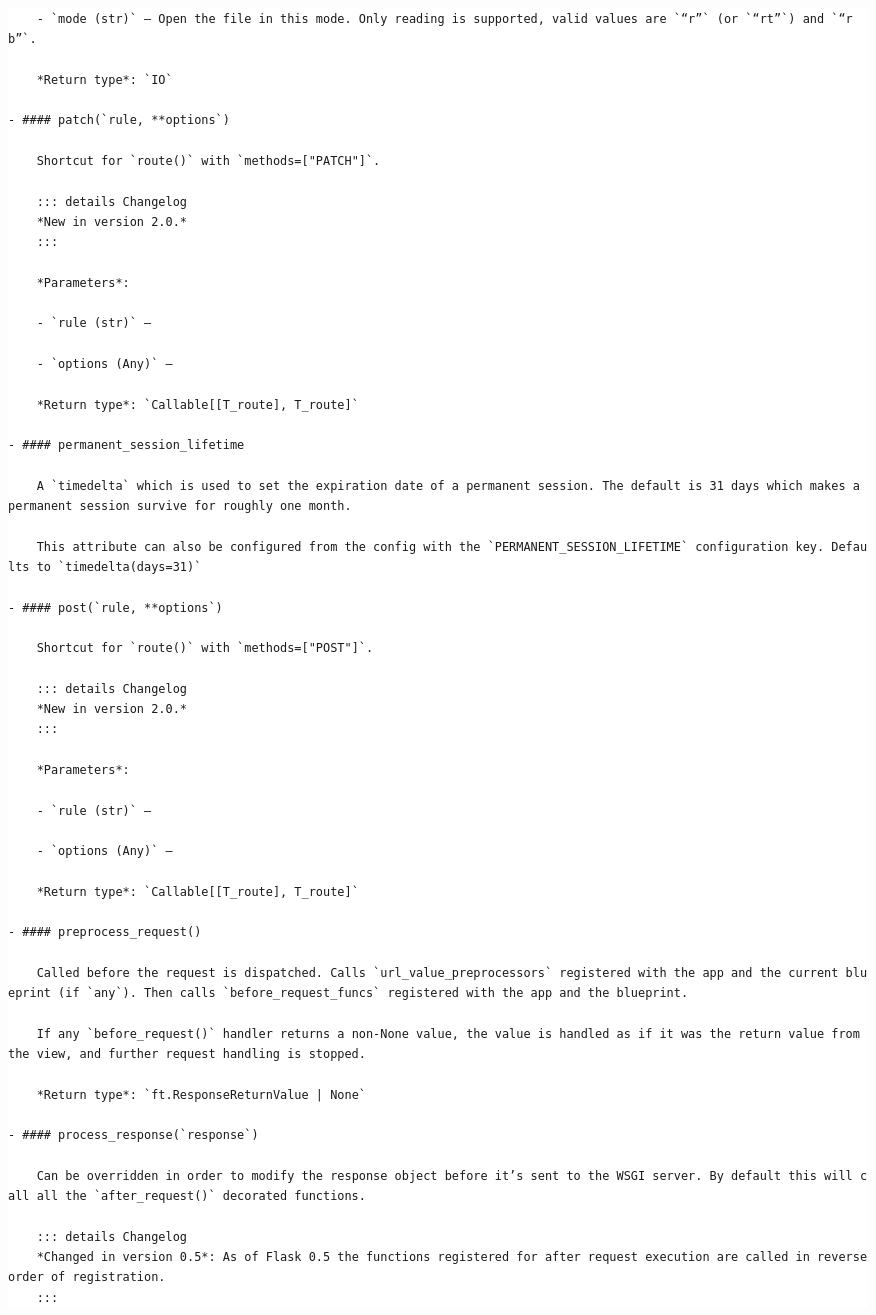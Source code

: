         - `mode (str)` – Open the file in this mode. Only reading is supported, valid values are `“r”` (or `“rt”`) and `“rb”`.

        *Return type*: `IO`

    - #### patch(`rule, **options`)

        Shortcut for `route()` with `methods=["PATCH"]`.

        ::: details Changelog
        *New in version 2.0.*
        :::

        *Parameters*:

        - `rule (str)` –

        - `options (Any)` –

        *Return type*: `Callable[[T_route], T_route]`

    - #### permanent_session_lifetime

        A `timedelta` which is used to set the expiration date of a permanent session. The default is 31 days which makes a permanent session survive for roughly one month.

        This attribute can also be configured from the config with the `PERMANENT_SESSION_LIFETIME` configuration key. Defaults to `timedelta(days=31)`

    - #### post(`rule, **options`)

        Shortcut for `route()` with `methods=["POST"]`.

        ::: details Changelog
        *New in version 2.0.*
        :::

        *Parameters*:

        - `rule (str)` –

        - `options (Any)` –

        *Return type*: `Callable[[T_route], T_route]`

    - #### preprocess_request()

        Called before the request is dispatched. Calls `url_value_preprocessors` registered with the app and the current blueprint (if `any`). Then calls `before_request_funcs` registered with the app and the blueprint.

        If any `before_request()` handler returns a non-None value, the value is handled as if it was the return value from the view, and further request handling is stopped.

        *Return type*: `ft.ResponseReturnValue | None`

    - #### process_response(`response`)

        Can be overridden in order to modify the response object before it’s sent to the WSGI server. By default this will call all the `after_request()` decorated functions.

        ::: details Changelog
        *Changed in version 0.5*: As of Flask 0.5 the functions registered for after request execution are called in reverse order of registration.
        :::
